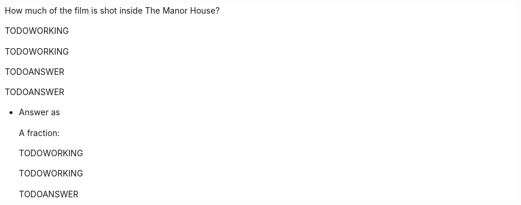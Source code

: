 
How much of the film is shot inside The Manor House?

</div>
<div class='workings'>
<div class='working'>

TODOWORKING

</div>
<div class='working'>

TODOWORKING

</div>
</div>
<div class='answers'>
<div class='answer'>

TODOANSWER

</div>
<div class='answer'>

TODOANSWER

</div>
</div>
<ul class='subquestion TODO'>
<li>
<div class='question_envelope rag_red subquestion'>
<div class='topics'>
<ul>
</ul>
</div>
<div class='question subquestion'>

Answer as

A fraction:

</div>
<div class='workings'>
<div class='working'>

TODOWORKING

</div>
<div class='working'>

TODOWORKING

</div>
</div>
<div class='answers'>
<div class='answer'>

TODOANSWER

</div>
<div class='answer'>
